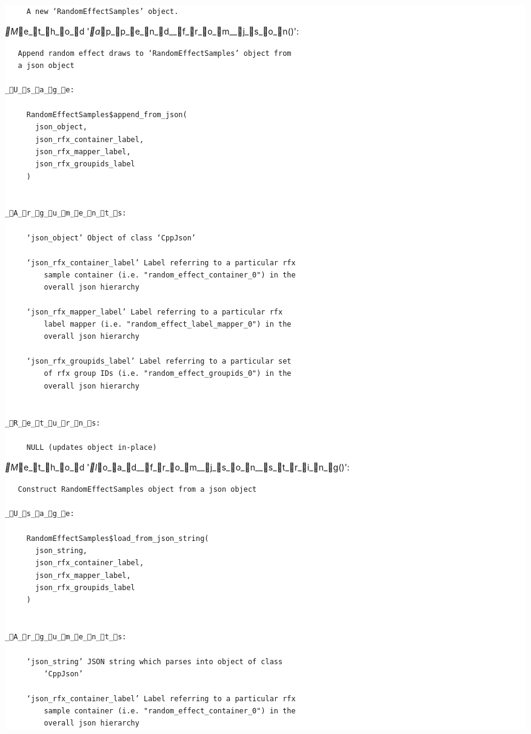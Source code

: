          A new ‘RandomEffectSamples’ object.


  _M_e_t_h_o_d '_a_p_p_e_n_d__f_r_o_m__j_s_o_n()':

       Append random effect draws to ‘RandomEffectSamples’ object from
       a json object

    _U_s_a_g_e:

         RandomEffectSamples$append_from_json(
           json_object,
           json_rfx_container_label,
           json_rfx_mapper_label,
           json_rfx_groupids_label
         )
         

    _A_r_g_u_m_e_n_t_s:

         ‘json_object’ Object of class ‘CppJson’

         ‘json_rfx_container_label’ Label referring to a particular rfx
             sample container (i.e. "random_effect_container_0") in the
             overall json hierarchy

         ‘json_rfx_mapper_label’ Label referring to a particular rfx
             label mapper (i.e. "random_effect_label_mapper_0") in the
             overall json hierarchy

         ‘json_rfx_groupids_label’ Label referring to a particular set
             of rfx group IDs (i.e. "random_effect_groupids_0") in the
             overall json hierarchy


    _R_e_t_u_r_n_s:

         NULL (updates object in-place)


  _M_e_t_h_o_d '_l_o_a_d__f_r_o_m__j_s_o_n__s_t_r_i_n_g()':

       Construct RandomEffectSamples object from a json object

    _U_s_a_g_e:

         RandomEffectSamples$load_from_json_string(
           json_string,
           json_rfx_container_label,
           json_rfx_mapper_label,
           json_rfx_groupids_label
         )
         

    _A_r_g_u_m_e_n_t_s:

         ‘json_string’ JSON string which parses into object of class
             ‘CppJson’

         ‘json_rfx_container_label’ Label referring to a particular rfx
             sample container (i.e. "random_effect_container_0") in the
             overall json hierarchy
